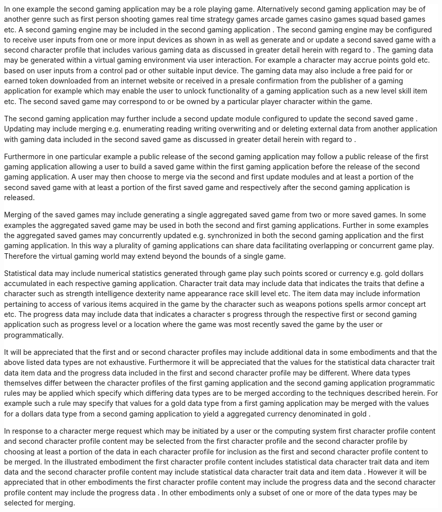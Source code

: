 In one example the second gaming application may be a role playing game. Alternatively second gaming application may be of another genre such as first person shooting games real time strategy games arcade games casino games squad based games etc. A second gaming engine may be included in the second gaming application . The second gaming engine may be configured to receive user inputs from one or more input devices as shown in as well as generate and or update a second saved game with a second character profile that includes various gaming data as discussed in greater detail herein with regard to . The gaming data may be generated within a virtual gaming environment via user interaction. For example a character may accrue points gold etc. based on user inputs from a control pad or other suitable input device. The gaming data may also include a free paid for or earned token downloaded from an internet website or received in a presale confirmation from the publisher of a gaming application for example which may enable the user to unlock functionality of a gaming application such as a new level skill item etc. The second saved game may correspond to or be owned by a particular player character within the game.

The second gaming application may further include a second update module configured to update the second saved game . Updating may include merging e.g. enumerating reading writing overwriting and or deleting external data from another application with gaming data included in the second saved game as discussed in greater detail herein with regard to .

Furthermore in one particular example a public release of the second gaming application may follow a public release of the first gaming application allowing a user to build a saved game within the first gaming application before the release of the second gaming application. A user may then choose to merge via the second and first update modules and at least a portion of the second saved game with at least a portion of the first saved game and respectively after the second gaming application is released.

Merging of the saved games may include generating a single aggregated saved game from two or more saved games. In some examples the aggregated saved game may be used in both the second and first gaming applications. Further in some examples the aggregated saved games may concurrently updated e.g. synchronized in both the second gaming application and the first gaming application. In this way a plurality of gaming applications can share data facilitating overlapping or concurrent game play. Therefore the virtual gaming world may extend beyond the bounds of a single game.

Statistical data may include numerical statistics generated through game play such points scored or currency e.g. gold dollars accumulated in each respective gaming application. Character trait data may include data that indicates the traits that define a character such as strength intelligence dexterity name appearance race skill level etc. The item data may include information pertaining to access of various items acquired in the game by the character such as weapons potions spells armor concept art etc. The progress data may include data that indicates a character s progress through the respective first or second gaming application such as progress level or a location where the game was most recently saved the game by the user or programmatically.

It will be appreciated that the first and or second character profiles may include additional data in some embodiments and that the above listed data types are not exhaustive. Furthermore it will be appreciated that the values for the statistical data character trait data item data and the progress data included in the first and second character profile may be different. Where data types themselves differ between the character profiles of the first gaming application and the second gaming application programmatic rules may be applied which specify which differing data types are to be merged according to the techniques described herein. For example such a rule may specify that values for a gold data type from a first gaming application may be merged with the values for a dollars data type from a second gaming application to yield a aggregated currency denominated in gold .

In response to a character merge request which may be initiated by a user or the computing system first character profile content and second character profile content may be selected from the first character profile and the second character profile by choosing at least a portion of the data in each character profile for inclusion as the first and second character profile content to be merged. In the illustrated embodiment the first character profile content includes statistical data character trait data and item data and the second character profile content may include statistical data character trait data and item data . However it will be appreciated that in other embodiments the first character profile content may include the progress data and the second character profile content may include the progress data . In other embodiments only a subset of one or more of the data types may be selected for merging.
